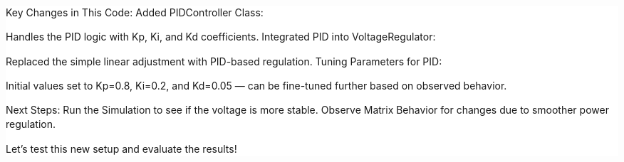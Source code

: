 Key Changes in This Code:
Added PIDController Class:

Handles the PID logic with Kp, Ki, and Kd coefficients.
Integrated PID into VoltageRegulator:

Replaced the simple linear adjustment with PID-based regulation.
Tuning Parameters for PID:

Initial values set to Kp=0.8, Ki=0.2, and Kd=0.05 — can be fine-tuned further based on observed behavior.

Next Steps:
Run the Simulation to see if the voltage is more stable.
Observe Matrix Behavior for changes due to smoother power regulation.

Let’s test this new setup and evaluate the results!

